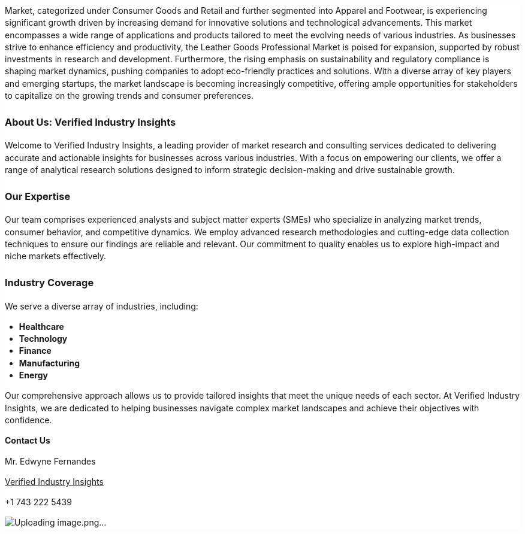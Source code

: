 Market, categorized under Consumer Goods and Retail and further segmented into Apparel and Footwear, is experiencing significant growth driven by increasing demand for innovative solutions and technological advancements. This market encompasses a wide range of applications and products tailored to meet the evolving needs of various industries. As businesses strive to enhance efficiency and productivity, the Leather Goods Professional Market is poised for expansion, supported by robust investments in research and development. Furthermore, the rising emphasis on sustainability and regulatory compliance is shaping market dynamics, pushing companies to adopt eco-friendly practices and solutions. With a diverse array of key players and emerging startups, the market landscape is becoming increasingly competitive, offering ample opportunities for stakeholders to capitalize on the growing trends and consumer preferences.</p><h3>About Us: Verified Industry Insights</h3><p>Welcome to Verified Industry Insights, a leading provider of market research and consulting services dedicated to delivering accurate and actionable insights for businesses across various industries. With a focus on empowering our clients, we offer a range of analytical research solutions designed to inform strategic decision-making and drive sustainable growth.</p><h3>Our Expertise</h3><p>Our team comprises experienced analysts and subject matter experts (SMEs) who specialize in analyzing market trends, consumer behavior, and competitive dynamics. We employ advanced research methodologies and cutting-edge data collection techniques to ensure our findings are reliable and relevant. Our commitment to quality enables us to explore high-impact and niche markets effectively.</p><h3>Industry Coverage</h3><p>We serve a diverse array of industries, including:</p><ul><li><strong>Healthcare</strong></li><li><strong>Technology</strong></li><li><strong>Finance</strong></li><li><strong>Manufacturing</strong></li><li><strong>Energy</strong></li></ul><p>Our comprehensive approach allows us to provide tailored insights that meet the unique needs of each sector. At Verified Industry Insights, we are dedicated to helping businesses navigate complex market landscapes and achieve their objectives with confidence.</p><p><strong>Contact Us</strong></p><p>Mr. Edwyne Fernandes</p><p><a href="https://www.verifiedindustryinsights.com/">Verified Industry Insights</a></p><p>+1 743 222 5439</p>
![Uploading image.png…]()
